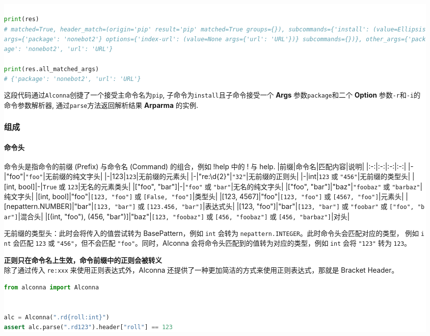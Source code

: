 ```python

print(res)
# matched=True, header_match=(origin='pip' result='pip' matched=True groups={}), subcommands={'install': (value=Ellipsis args={'package': 'nonebot2'} options={'index-url': (value=None args={'url': 'URL'})} subcommands={})}, other_args={'package': 'nonebot2', 'url': 'URL'} 

print(res.all_matched_args)
# {'package': 'nonebot2', 'url': 'URL'}
```

这段代码通过`Alconna`创捷了一个接受主命令名为`pip`, 子命令为`install`且子命令接受一个 **Args** 参数`package`和二个 **Option** 参数`-r`和`-i`的命令参数解析器, 通过`parse`方法返回解析结果 **Arparma** 的实例.


### 组成

#### 命令头
命令头是指命令的前缀 (Prefix) 与命令名 (Command) 的组合，例如 !help 中的 ! 与 help.
|前缀|命令名|匹配内容|说明|
|:-:|:-:|:-:|:-:|
|-|"foo"|`"foo"`|无前缀的纯文字头|
|-|123|`123`|无前缀的元素头|
|-|"re:\d{2}"|`"32"`|无前缀的正则头|
|-|int|`123` 或 `"456"`|无前缀的类型头|
|[int, bool]|-|`True` 或 `123`|无名的元素类头|
|["foo", "bar"]|-|`"foo"` 或 `"bar"`|无名的纯文字头|
|["foo", "bar"]|"baz"|`"foobaz"` 或 `"barbaz"`|纯文字头|
|[int, bool]|"foo"|`[123, "foo"]` 或 `[False, "foo"]`|类型头|
|[123, 4567]|"foo"|`[123, "foo"]` 或 `[4567, "foo"]`|元素头|
|[nepattern.NUMBER]|"bar"|`[123, "bar"]` 或 `[123.456, "bar"]`|表达式头|
|[123, "foo"]|"bar"|`[123, "bar"]` 或 `"foobar"` 或 `["foo", "bar"]`|混合头|
|[(int, "foo"), (456, "bar")]|"baz"|`[123, "foobaz"]` 或 `[456, "foobaz"]` 或 `[456, "barbaz"]`|对头|

无前缀的类型头：此时会将传入的值尝试转为 BasePattern，例如 `int` 会转为 `nepattern.INTEGER`。此时命令头会匹配对应的类型， 例如 `int` 会匹配 `123` 或 `"456"`，但不会匹配 `"foo"`。同时，Alconna 会将命令头匹配到的值转为对应的类型，例如 `int` 会将 `"123"` 转为 `123`。

**正则只在命令名上生效，命令前缀中的正则会被转义**  
除了通过传入 `re:xxx` 来使用正则表达式外，Alconna 还提供了一种更加简洁的方式来使用正则表达式，那就是 Bracket Header。

```python
from alconna import Alconna


alc = Alconna(".rd{roll:int}")
assert alc.parse(".rd123").header["roll"] == 123
```
